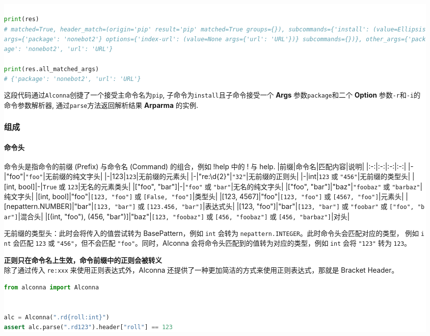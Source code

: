 ```python

print(res)
# matched=True, header_match=(origin='pip' result='pip' matched=True groups={}), subcommands={'install': (value=Ellipsis args={'package': 'nonebot2'} options={'index-url': (value=None args={'url': 'URL'})} subcommands={})}, other_args={'package': 'nonebot2', 'url': 'URL'} 

print(res.all_matched_args)
# {'package': 'nonebot2', 'url': 'URL'}
```

这段代码通过`Alconna`创捷了一个接受主命令名为`pip`, 子命令为`install`且子命令接受一个 **Args** 参数`package`和二个 **Option** 参数`-r`和`-i`的命令参数解析器, 通过`parse`方法返回解析结果 **Arparma** 的实例.


### 组成

#### 命令头
命令头是指命令的前缀 (Prefix) 与命令名 (Command) 的组合，例如 !help 中的 ! 与 help.
|前缀|命令名|匹配内容|说明|
|:-:|:-:|:-:|:-:|
|-|"foo"|`"foo"`|无前缀的纯文字头|
|-|123|`123`|无前缀的元素头|
|-|"re:\d{2}"|`"32"`|无前缀的正则头|
|-|int|`123` 或 `"456"`|无前缀的类型头|
|[int, bool]|-|`True` 或 `123`|无名的元素类头|
|["foo", "bar"]|-|`"foo"` 或 `"bar"`|无名的纯文字头|
|["foo", "bar"]|"baz"|`"foobaz"` 或 `"barbaz"`|纯文字头|
|[int, bool]|"foo"|`[123, "foo"]` 或 `[False, "foo"]`|类型头|
|[123, 4567]|"foo"|`[123, "foo"]` 或 `[4567, "foo"]`|元素头|
|[nepattern.NUMBER]|"bar"|`[123, "bar"]` 或 `[123.456, "bar"]`|表达式头|
|[123, "foo"]|"bar"|`[123, "bar"]` 或 `"foobar"` 或 `["foo", "bar"]`|混合头|
|[(int, "foo"), (456, "bar")]|"baz"|`[123, "foobaz"]` 或 `[456, "foobaz"]` 或 `[456, "barbaz"]`|对头|

无前缀的类型头：此时会将传入的值尝试转为 BasePattern，例如 `int` 会转为 `nepattern.INTEGER`。此时命令头会匹配对应的类型， 例如 `int` 会匹配 `123` 或 `"456"`，但不会匹配 `"foo"`。同时，Alconna 会将命令头匹配到的值转为对应的类型，例如 `int` 会将 `"123"` 转为 `123`。

**正则只在命令名上生效，命令前缀中的正则会被转义**  
除了通过传入 `re:xxx` 来使用正则表达式外，Alconna 还提供了一种更加简洁的方式来使用正则表达式，那就是 Bracket Header。

```python
from alconna import Alconna


alc = Alconna(".rd{roll:int}")
assert alc.parse(".rd123").header["roll"] == 123
```
